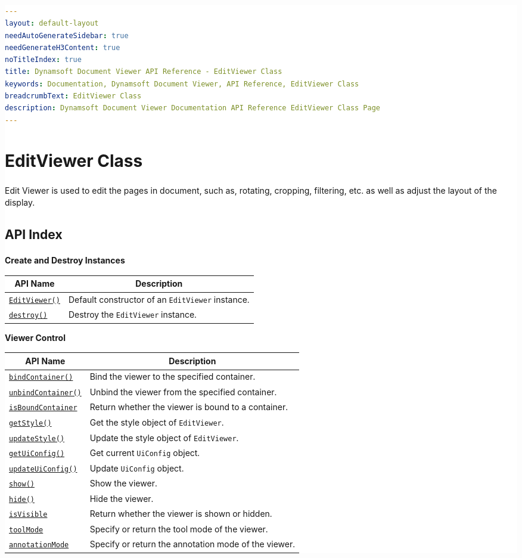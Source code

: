 ```yaml
---
layout: default-layout
needAutoGenerateSidebar: true
needGenerateH3Content: true
noTitleIndex: true
title: Dynamsoft Document Viewer API Reference - EditViewer Class
keywords: Documentation, Dynamsoft Document Viewer, API Reference, EditViewer Class
breadcrumbText: EditViewer Class
description: Dynamsoft Document Viewer Documentation API Reference EditViewer Class Page
---
```


# EditViewer Class

Edit Viewer is used to edit the pages in document, such as, rotating, cropping, filtering, etc. as well as adjust the layout of the display.

## API Index

**Create and Destroy Instances** 

| API Name                      | Description                                      |
| ----------------------------- | ------------------------------------------------ |
| [`EditViewer()`](#editviewer) | Default constructor of an `EditViewer` instance. |
| [`destroy()`](#destroy)       | Destroy the `EditViewer` instance.               |

**Viewer Control**

| API Name                                | Description                                          |
| --------------------------------------- | ---------------------------------------------------- |
| [`bindContainer()`](#bindcontainer)     | Bind the viewer to the specified container.          |
| [`unbindContainer()`](#unbindcontainer) | Unbind the viewer from the specified container.      |
| [`isBoundContainer`](#isboundcontainer) | Return whether the viewer is bound to a container.   |
| [`getStyle()`](#getstyle)               | Get the style object of `EditViewer`.                |
| [`updateStyle()`](#updatestyle)         | Update the style object of `EditViewer`.             |
| [`getUiConfig()`](#getuiconfig)         | Get current `UiConfig` object.                       |
| [`updateUiConfig()`](#updateuiconfig)   | Update `UiConfig` object.                            |
| [`show()`](#show)                       | Show the viewer.                                     |
| [`hide()`](#hide)                       | Hide the viewer.                                     |
| [`isVisible`](#isvisible)               | Return whether the viewer is shown or hidden.        |
| [`toolMode`](#toolmode)                 | Specify or return the tool mode of the viewer.       |
| [`annotationMode`](#annotationmode)     | Specify or return the annotation mode of the viewer. |
